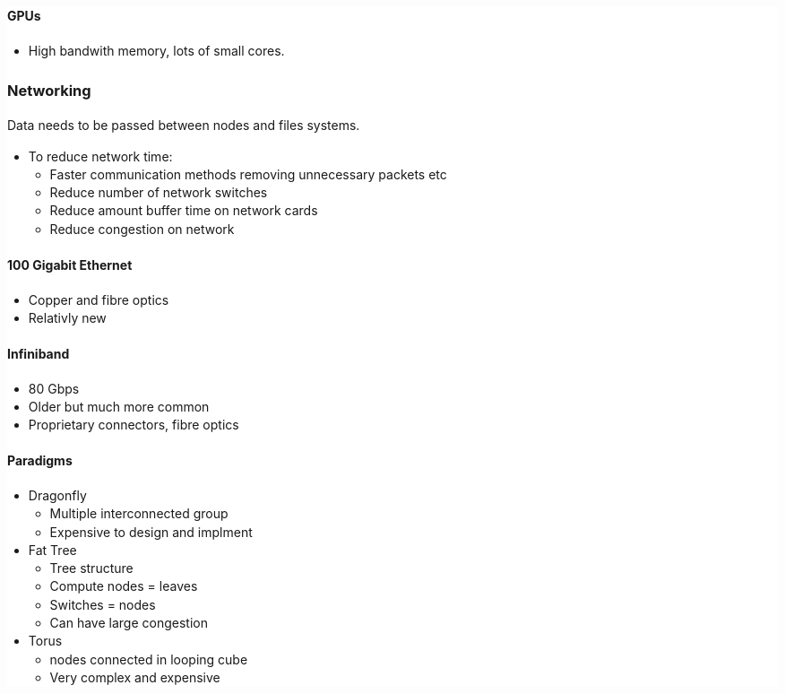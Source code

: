 #### GPUs
- High bandwith memory, lots of small cores.


### Networking

Data needs to be passed between nodes and files systems.
- To reduce network time:
  - Faster communication methods removing unnecessary packets etc
  - Reduce number of network switches
  - Reduce amount buffer time on network cards
  - Reduce congestion on network

#### 100 Gigabit Ethernet
- Copper and fibre optics
- Relativly new

#### Infiniband
- 80 Gbps
- Older but much more common
- Proprietary connectors, fibre optics

#### Paradigms
- Dragonfly
  - Multiple interconnected group
  - Expensive to design and implment
- Fat Tree
  - Tree structure 
  - Compute nodes = leaves
  - Switches = nodes
  - Can have large congestion
- Torus
  - nodes connected in looping cube
  - Very complex and expensive
